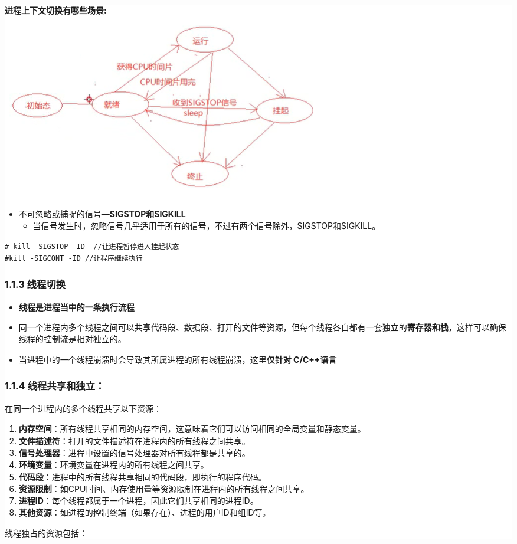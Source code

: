 

**进程上下文切换有哪些场景:**



![image-20240416160949582](全栈_OS.assets/image-20240416160949582.png)



* 不可忽略或捕捉的信号—**SIGSTOP和SIGKILL**
	*  当信号发生时，忽略信号几乎适用于所有的信号，不过有两个信号除外，SIGSTOP和SIGKILL。

```shell
# kill -SIGSTOP -ID  //让进程暂停进入挂起状态
#kill -SIGCONT -ID //让程序继续执行
```



### 1.1.3 线程切换

* **线程是进程当中的一条执行流程**

* 同一个进程内多个线程之间可以共享代码段、数据段、打开的文件等资源，但每个线程各自都有一套独立的**寄存器和栈**，这样可以确保线程的控制流是相对独立的。

* 当进程中的一个线程崩溃时会导致其所属进程的所有线程崩溃，这里**仅针对 C/C++语言**



### 1.1.4 **线程共享和独立：**

在同一个进程内的多个线程共享以下资源：

1. **内存空间**：所有线程共享相同的内存空间，这意味着它们可以访问相同的全局变量和静态变量。
2. **文件描述符**：打开的文件描述符在进程内的所有线程之间共享。
3. **信号处理器**：进程中设置的信号处理器对所有线程都是共享的。
4. **环境变量**：环境变量在进程内的所有线程之间共享。
5. **代码段**：进程中的所有线程共享相同的代码段，即执行的程序代码。
6. **资源限制**：如CPU时间、内存使用量等资源限制在进程内的所有线程之间共享。
7. **进程ID**：每个线程都属于一个进程，因此它们共享相同的进程ID。
8. **其他资源**：如进程的控制终端（如果存在）、进程的用户ID和组ID等。

线程独占的资源包括：

